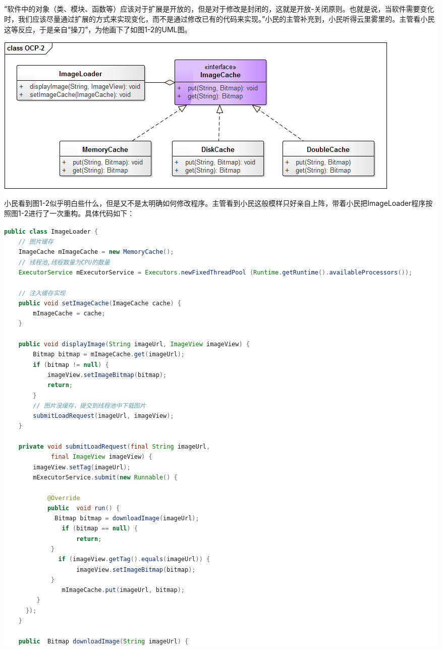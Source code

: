 “软件中的对象（类、模块、函数等）应该对于扩展是开放的，但是对于修改是封闭的，这就是开放-关闭原则。也就是说，当软件需要变化时，我们应该尽量通过扩展的方式来实现变化，而不是通过修改已有的代码来实现。”小民的主管补充到，小民听得云里雾里的。主管看小民这等反应，于是亲自“操刀”，为他画下了如图1-2的UML图。

![开闭原则](img/开闭原则_1.png)

小民看到图1-2似乎明白些什么，但是又不是太明确如何修改程序。主管看到小民这般模样只好亲自上阵，带着小民把ImageLoader程序按照图1-2进行了一次重构。具体代码如下：

```java
public class ImageLoader {
    // 图片缓存
    ImageCache mImageCache = new MemoryCache();
    // 线程池,线程数量为CPU的数量
    ExecutorService mExecutorService = Executors.newFixedThreadPool (Runtime.getRuntime().availableProcessors());

    // 注入缓存实现
    public void setImageCache(ImageCache cache) {
        mImageCache = cache;
    }

    public void displayImage(String imageUrl, ImageView imageView) {
        Bitmap bitmap = mImageCache.get(imageUrl);
        if (bitmap != null) {
            imageView.setImageBitmap(bitmap);
            return;
        }
        // 图片没缓存，提交到线程池中下载图片
        submitLoadRequest(imageUrl, imageView);
    }

    private void submitLoadRequest(final String imageUrl,
             final ImageView imageView) {
        imageView.setTag(imageUrl);
        mExecutorService.submit(new Runnable() {

            @Override
            public  void run() {
              Bitmap bitmap = downloadImage(imageUrl);
                if (bitmap == null) {
                    return;
             }
               if (imageView.getTag().equals(imageUrl)) {
                    imageView.setImageBitmap(bitmap);
             }
                mImageCache.put(imageUrl, bitmap);
         }
      });
    }

    public  Bitmap downloadImage(String imageUrl) {
```